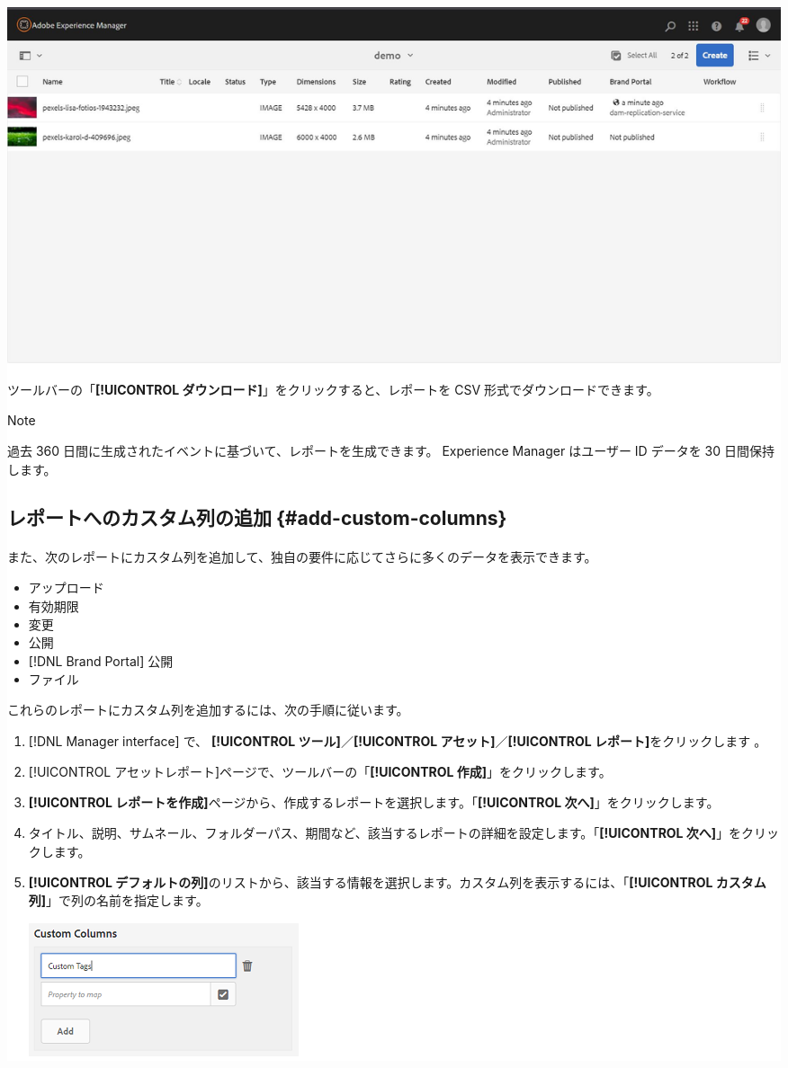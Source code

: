    
   ![生成されたレポートのステータス](assets/report-status.JPG)

   ツールバーの「**[!UICONTROL ダウンロード]**」をクリックすると、レポートを CSV 形式でダウンロードできます。

   >[!NOTE]
   >
   >過去 360 日間に生成されたイベントに基づいて、レポートを生成できます。 Experience Manager はユーザー ID データを 30 日間保持します。

## レポートへのカスタム列の追加 {#add-custom-columns}

また、次のレポートにカスタム列を追加して、独自の要件に応じてさらに多くのデータを表示できます。



* アップロード
* 有効期限
* 変更
* 公開
* [!DNL Brand Portal] 公開
* ファイル

これらのレポートにカスタム列を追加するには、次の手順に従います。

1. [!DNL Manager interface] で、 **[!UICONTROL ツール]**／**[!UICONTROL アセット]**／**[!UICONTROL レポート]**&#x200B;をクリックします 。
1. [!UICONTROL アセットレポート]ページで、ツールバーの「**[!UICONTROL 作成]**」をクリックします。

1. **[!UICONTROL レポートを作成]**&#x200B;ページから、作成するレポートを選択します。「**[!UICONTROL 次へ]**」をクリックします。

1. タイトル、説明、サムネール、フォルダーパス、期間など、該当するレポートの詳細を設定します。「**[!UICONTROL 次へ]**」をクリックします。

1. **[!UICONTROL デフォルトの列]**&#x200B;のリストから、該当する情報を選択します。カスタム列を表示するには、「**[!UICONTROL カスタム列]**」で列の名前を指定します。

   ![レポートのカスタム列の名前を指定](assets/custom_columns-1.png)
